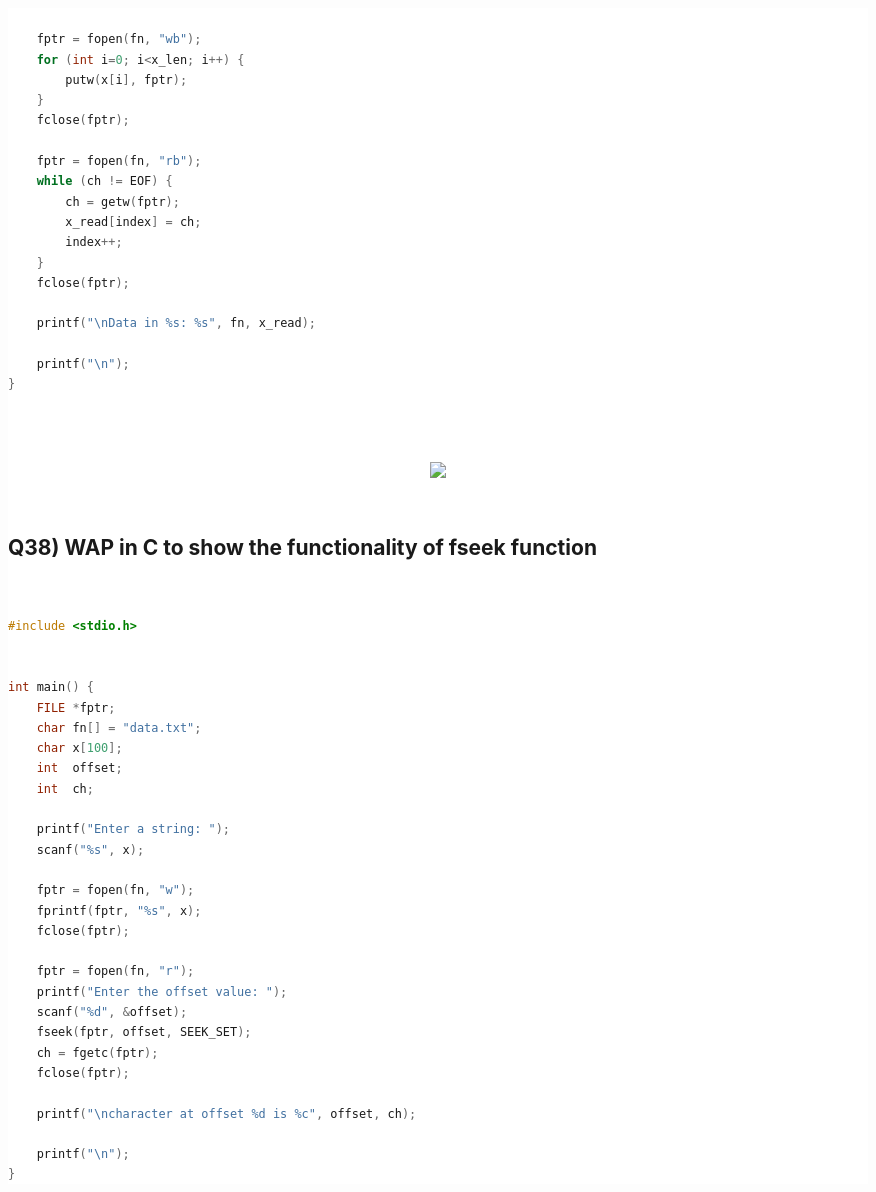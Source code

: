 ```c

    fptr = fopen(fn, "wb");
    for (int i=0; i<x_len; i++) {
        putw(x[i], fptr);
    }
    fclose(fptr);
    
    fptr = fopen(fn, "rb");
    while (ch != EOF) {
        ch = getw(fptr);
        x_read[index] = ch;
        index++;
    }
    fclose(fptr);
    
    printf("\nData in %s: %s", fn, x_read);

    printf("\n");
}
```

<br><br>

<center> <img src="/Users/mark/Documents/full/screenshots/37.png"> </center>

<div style="page-break-after: always; visibility: hidden">\pagebreak</div>

## Q38) WAP in C to show the functionality of fseek function

<br>

```c
#include <stdio.h>


int main() {
    FILE *fptr;
    char fn[] = "data.txt";
    char x[100];
    int  offset;
    int  ch;

    printf("Enter a string: ");
    scanf("%s", x);
    
    fptr = fopen(fn, "w");
    fprintf(fptr, "%s", x);
    fclose(fptr);

    fptr = fopen(fn, "r");
    printf("Enter the offset value: ");
    scanf("%d", &offset);
    fseek(fptr, offset, SEEK_SET);
    ch = fgetc(fptr);
    fclose(fptr);

    printf("\ncharacter at offset %d is %c", offset, ch);

    printf("\n");
}
```
